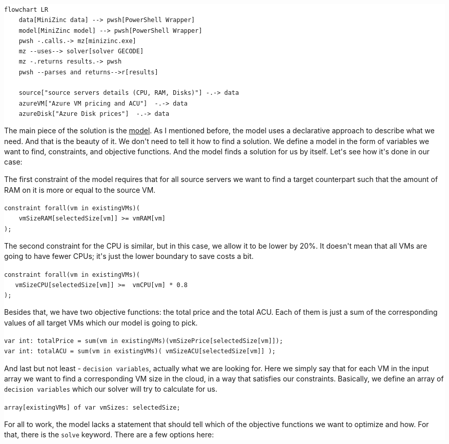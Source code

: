 ```mermaid
flowchart LR
    data[MiniZinc data] --> pwsh[PowerShell Wrapper]
    model[MiniZinc model] --> pwsh[PowerShell Wrapper]
    pwsh -.calls.-> mz[minizinc.exe]
    mz --uses--> solver[solver GECODE]
    mz -.returns results.-> pwsh
    pwsh --parses and returns-->r[results]

    source["source servers details (CPU, RAM, Disks)"] -.-> data
    azureVM["Azure VM pricing and ACU"]  -.-> data
    azureDisk["Azure Disk prices"]  -.-> data
```

The main piece of the solution is the [model](https://github.com/eosfor/scripting-notes/blob/main/notebooks/en/vm-optimization-minizinc/vmCostsCalculation-integer.mzn). As I mentioned before, the model uses a declarative approach to describe what we need. And that is the beauty of it. We don't need to tell it how to find a solution. We define a model in the form of variables we want to find, constraints, and objective functions. And the model finds a solution for us by itself. Let's see how it's done in our case:

The first constraint of the model requires that for all source servers we want to find a target counterpart such that the amount of RAM on it is more or equal to the source VM.

```console
constraint forall(vm in existingVMs)(
    vmSizeRAM[selectedSize[vm]] >= vmRAM[vm]
);
```

The second constraint for the CPU is similar, but in this case, we allow it to be lower by 20%. It doesn't mean that all VMs are going to have fewer CPUs; it's just the lower boundary to save costs a bit.

```console
constraint forall(vm in existingVMs)(
   vmSizeCPU[selectedSize[vm]] >=  vmCPU[vm] * 0.8
);
```

Besides that, we have two objective functions: the total price and the total ACU. Each of them is just a sum of the corresponding values of all target VMs which our model is going to pick.

```console
var int: totalPrice = sum(vm in existingVMs)(vmSizePrice[selectedSize[vm]]);
var int: totalACU = sum(vm in existingVMs)( vmSizeACU[selectedSize[vm]] );
```

And last but not least - `decision variables`, actually what we are looking for. Here we simply say that for each VM in the input array we want to find a corresponding VM size in the cloud, in a way that satisfies our constraints. Basically, we define an array of `decision variables` which our solver will try to calculate for us.

```console
array[existingVMs] of var vmSizes: selectedSize;
```

For all to work, the model lacks a statement that should tell which of the objective functions we want to optimize and how. For that, there is the `solve` keyword. There are a few options here:
